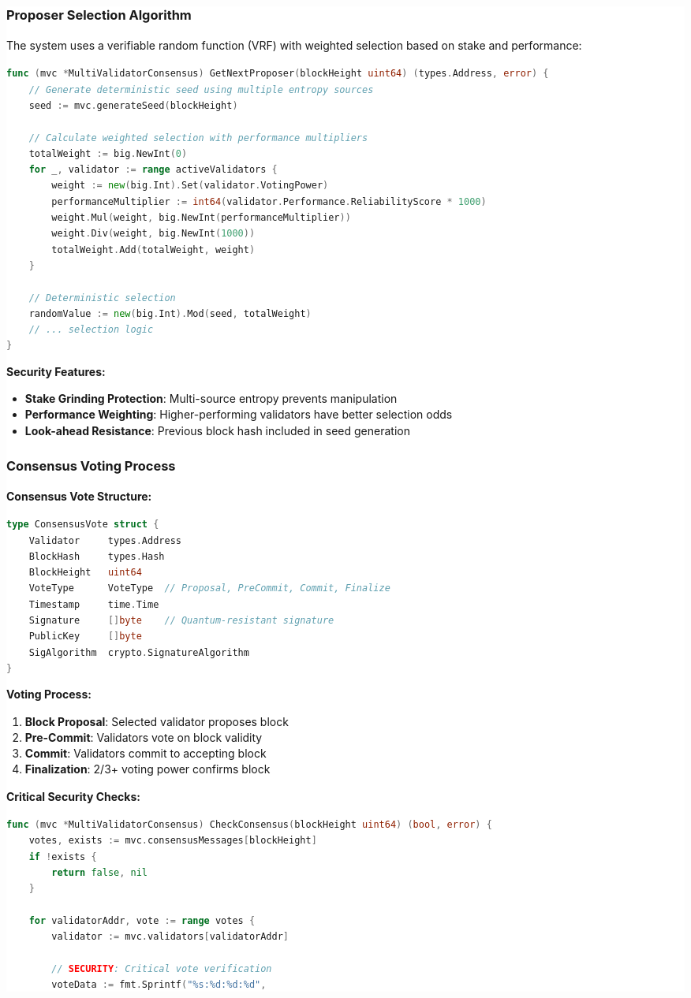 ### Proposer Selection Algorithm

The system uses a verifiable random function (VRF) with weighted selection based on stake and performance:

```go
func (mvc *MultiValidatorConsensus) GetNextProposer(blockHeight uint64) (types.Address, error) {
    // Generate deterministic seed using multiple entropy sources
    seed := mvc.generateSeed(blockHeight)
    
    // Calculate weighted selection with performance multipliers
    totalWeight := big.NewInt(0)
    for _, validator := range activeValidators {
        weight := new(big.Int).Set(validator.VotingPower)
        performanceMultiplier := int64(validator.Performance.ReliabilityScore * 1000)
        weight.Mul(weight, big.NewInt(performanceMultiplier))
        weight.Div(weight, big.NewInt(1000))
        totalWeight.Add(totalWeight, weight)
    }
    
    // Deterministic selection
    randomValue := new(big.Int).Mod(seed, totalWeight)
    // ... selection logic
}
```

**Security Features:**
- **Stake Grinding Protection**: Multi-source entropy prevents manipulation
- **Performance Weighting**: Higher-performing validators have better selection odds
- **Look-ahead Resistance**: Previous block hash included in seed generation

### Consensus Voting Process

**Consensus Vote Structure:**
```go
type ConsensusVote struct {
    Validator     types.Address
    BlockHash     types.Hash
    BlockHeight   uint64
    VoteType      VoteType  // Proposal, PreCommit, Commit, Finalize
    Timestamp     time.Time
    Signature     []byte    // Quantum-resistant signature
    PublicKey     []byte
    SigAlgorithm  crypto.SignatureAlgorithm
}
```

**Voting Process:**
1. **Block Proposal**: Selected validator proposes block
2. **Pre-Commit**: Validators vote on block validity  
3. **Commit**: Validators commit to accepting block
4. **Finalization**: 2/3+ voting power confirms block

**Critical Security Checks:**
```go
func (mvc *MultiValidatorConsensus) CheckConsensus(blockHeight uint64) (bool, error) {
    votes, exists := mvc.consensusMessages[blockHeight]
    if !exists {
        return false, nil
    }
    
    for validatorAddr, vote := range votes {
        validator := mvc.validators[validatorAddr]
        
        // SECURITY: Critical vote verification
        voteData := fmt.Sprintf("%s:%d:%d:%d", 
```